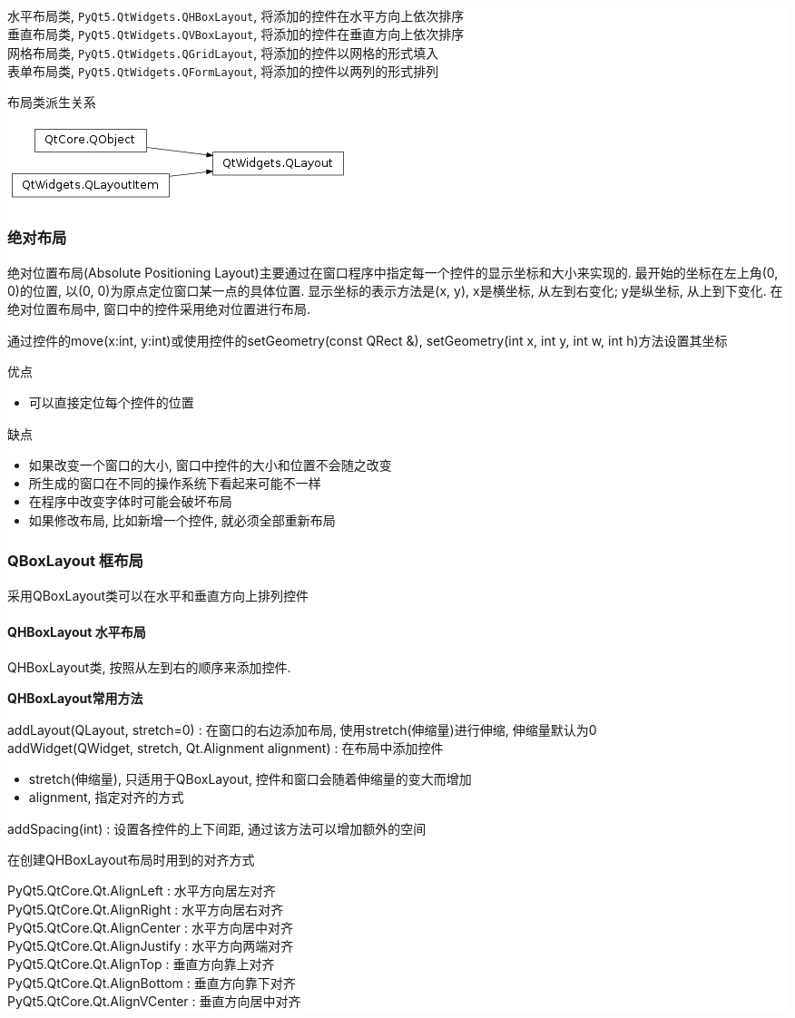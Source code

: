 水平布局类, `PyQt5.QtWidgets.QHBoxLayout`, 将添加的控件在水平方向上依次排序  
垂直布局类, `PyQt5.QtWidgets.QVBoxLayout`, 将添加的控件在垂直方向上依次排序  
网格布局类, `PyQt5.QtWidgets.QGridLayout`, 将添加的控件以网格的形式填入  
表单布局类, `PyQt5.QtWidgets.QFormLayout`, 将添加的控件以两列的形式排列  

布局类派生关系

![QLayout](./img/1-1-QLayout.png)

### 绝对布局

绝对位置布局(Absolute Positioning Layout)主要通过在窗口程序中指定每一个控件的显示坐标和大小来实现的. 最开始的坐标在左上角(0, 0)的位置, 以(0, 0)为原点定位窗口某一点的具体位置. 显示坐标的表示方法是(x, y), x是横坐标, 从左到右变化; y是纵坐标, 从上到下变化. 在绝对位置布局中, 窗口中的控件采用绝对位置进行布局.

通过控件的move(x:int, y:int)或使用控件的setGeometry(const QRect &), setGeometry(int x, int y, int w, int h)方法设置其坐标

优点  
- 可以直接定位每个控件的位置

缺点  
- 如果改变一个窗口的大小, 窗口中控件的大小和位置不会随之改变
- 所生成的窗口在不同的操作系统下看起来可能不一样
- 在程序中改变字体时可能会破坏布局
- 如果修改布局, 比如新增一个控件, 就必须全部重新布局

### QBoxLayout 框布局

采用QBoxLayout类可以在水平和垂直方向上排列控件

#### QHBoxLayout 水平布局

QHBoxLayout类, 按照从左到右的顺序来添加控件.

**QHBoxLayout常用方法**

addLayout(QLayout, stretch=0) : 在窗口的右边添加布局, 使用stretch(伸缩量)进行伸缩, 伸缩量默认为0  
addWidget(QWidget, stretch, Qt.Alignment alignment) : 在布局中添加控件
  + stretch(伸缩量), 只适用于QBoxLayout, 控件和窗口会随着伸缩量的变大而增加
  + alignment, 指定对齐的方式

addSpacing(int) : 设置各控件的上下间距, 通过该方法可以增加额外的空间

在创建QHBoxLayout布局时用到的对齐方式

PyQt5.QtCore.Qt.AlignLeft : 水平方向居左对齐  
PyQt5.QtCore.Qt.AlignRight : 水平方向居右对齐  
PyQt5.QtCore.Qt.AlignCenter : 水平方向居中对齐  
PyQt5.QtCore.Qt.AlignJustify : 水平方向两端对齐  
PyQt5.QtCore.Qt.AlignTop : 垂直方向靠上对齐  
PyQt5.QtCore.Qt.AlignBottom : 垂直方向靠下对齐  
PyQt5.QtCore.Qt.AlignVCenter : 垂直方向居中对齐  
